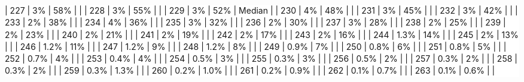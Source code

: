 | 227 | 3% | 58% |  |
| 228 | 3% | 55% |  |
| 229 | 3% | 52% | Median |
| 230 | 4% | 48% |  |
| 231 | 3% | 45% |  |
| 232 | 3% | 42% |  |
| 233 | 2% | 38% |  |
| 234 | 4% | 36% |  |
| 235 | 3% | 32% |  |
| 236 | 2% | 30% |  |
| 237 | 3% | 28% |  |
| 238 | 2% | 25% |  |
| 239 | 2% | 23% |  |
| 240 | 2% | 21% |  |
| 241 | 2% | 19% |  |
| 242 | 2% | 17% |  |
| 243 | 2% | 16% |  |
| 244 | 1.3% | 14% |  |
| 245 | 2% | 13% |  |
| 246 | 1.2% | 11% |  |
| 247 | 1.2% | 9% |  |
| 248 | 1.2% | 8% |  |
| 249 | 0.9% | 7% |  |
| 250 | 0.8% | 6% |  |
| 251 | 0.8% | 5% |  |
| 252 | 0.7% | 4% |  |
| 253 | 0.4% | 4% |  |
| 254 | 0.5% | 3% |  |
| 255 | 0.3% | 3% |  |
| 256 | 0.5% | 2% |  |
| 257 | 0.3% | 2% |  |
| 258 | 0.3% | 2% |  |
| 259 | 0.3% | 1.3% |  |
| 260 | 0.2% | 1.0% |  |
| 261 | 0.2% | 0.9% |  |
| 262 | 0.1% | 0.7% |  |
| 263 | 0.1% | 0.6% |  |
